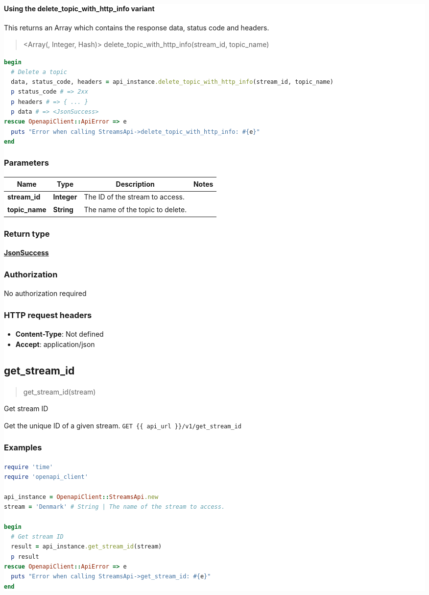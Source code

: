 #### Using the delete_topic_with_http_info variant

This returns an Array which contains the response data, status code and headers.

> <Array(<JsonSuccess>, Integer, Hash)> delete_topic_with_http_info(stream_id, topic_name)

```ruby
begin
  # Delete a topic
  data, status_code, headers = api_instance.delete_topic_with_http_info(stream_id, topic_name)
  p status_code # => 2xx
  p headers # => { ... }
  p data # => <JsonSuccess>
rescue OpenapiClient::ApiError => e
  puts "Error when calling StreamsApi->delete_topic_with_http_info: #{e}"
end
```

### Parameters

| Name | Type | Description | Notes |
| ---- | ---- | ----------- | ----- |
| **stream_id** | **Integer** | The ID of the stream to access.  |  |
| **topic_name** | **String** | The name of the topic to delete.  |  |

### Return type

[**JsonSuccess**](JsonSuccess.md)

### Authorization

No authorization required

### HTTP request headers

- **Content-Type**: Not defined
- **Accept**: application/json


## get_stream_id

> <JsonSuccessBase> get_stream_id(stream)

Get stream ID

Get the unique ID of a given stream.  `GET {{ api_url }}/v1/get_stream_id` 

### Examples

```ruby
require 'time'
require 'openapi_client'

api_instance = OpenapiClient::StreamsApi.new
stream = 'Denmark' # String | The name of the stream to access. 

begin
  # Get stream ID
  result = api_instance.get_stream_id(stream)
  p result
rescue OpenapiClient::ApiError => e
  puts "Error when calling StreamsApi->get_stream_id: #{e}"
end
```

